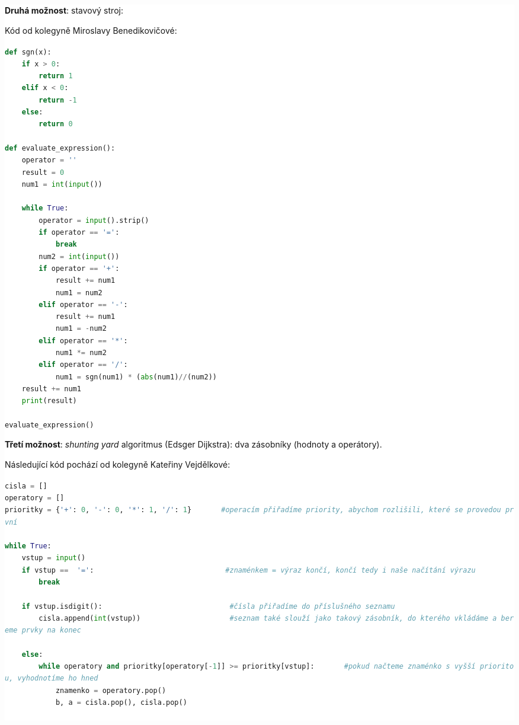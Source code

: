 **Druhá možnost**: stavový stroj:

Kód od kolegyně Miroslavy Benedikovičové:

```python
def sgn(x):
    if x > 0:
        return 1
    elif x < 0:
        return -1
    else:
        return 0

def evaluate_expression():
    operator = ''
    result = 0
    num1 = int(input())
    
    while True:
        operator = input().strip()
        if operator == '=':
            break
        num2 = int(input())
        if operator == '+':
            result += num1
            num1 = num2
        elif operator == '-':
            result += num1
            num1 = -num2
        elif operator == '*':
            num1 *= num2
        elif operator == '/':
            num1 = sgn(num1) * (abs(num1)//(num2))
    result += num1
    print(result)

evaluate_expression()
```

**Třetí možnost**: *shunting yard* algoritmus (Edsger Dijkstra): dva zásobníky (hodnoty a operátory).

Následující kód pochází od kolegyně Kateřiny Vejdělkové:

```python
cisla = []
operatory = []
prioritky = {'+': 0, '-': 0, '*': 1, '/': 1}       #operacím přiřadíme priority, abychom rozlišili, které se provedou první

while True:
    vstup = input()
    if vstup ==  '=':                               #znaménkem = výraz končí, končí tedy i naše načítání výrazu
        break
    
    if vstup.isdigit():                              #čísla přiřadíme do příslušného seznamu
        cisla.append(int(vstup))                     #seznam také slouží jako takový zásobník, do kterého vkládáme a bereme prvky na konec
        
    else:
        while operatory and prioritky[operatory[-1]] >= prioritky[vstup]:       #pokud načteme znaménko s vyšší prioritou, vyhodnotíme ho hned
            znamenko = operatory.pop()
            b, a = cisla.pop(), cisla.pop()
            
```